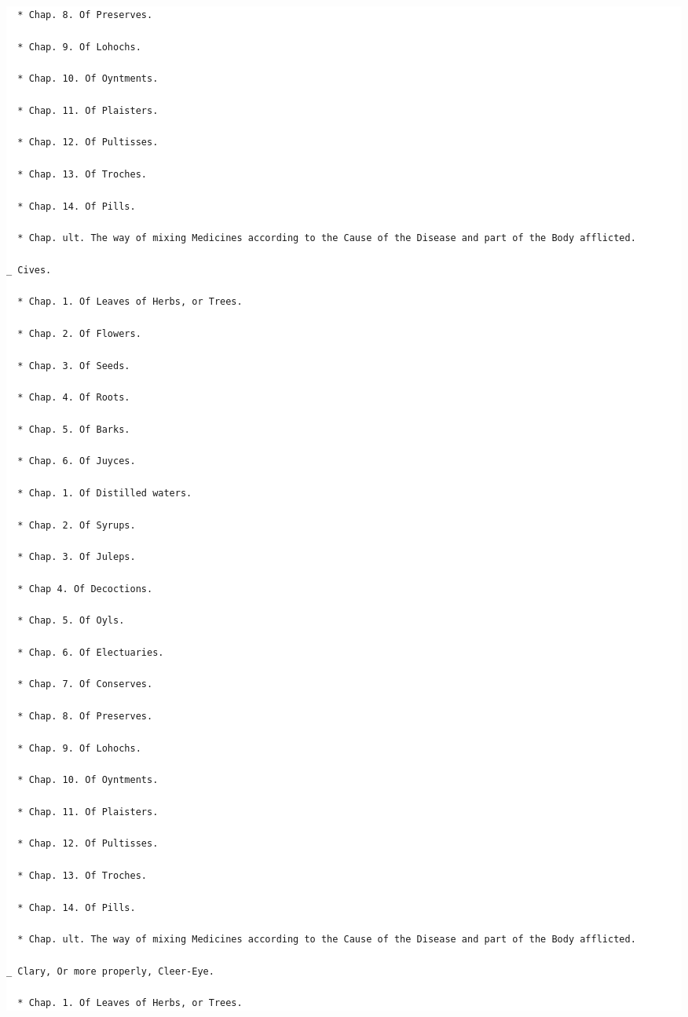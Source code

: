       * Chap. 8. Of Preserves.

      * Chap. 9. Of Lohochs.

      * Chap. 10. Of Oyntments.

      * Chap. 11. Of Plaisters.

      * Chap. 12. Of Pultisses.

      * Chap. 13. Of Troches.

      * Chap. 14. Of Pills.

      * Chap. ult. The way of mixing Medicines according to the Cause of the Disease and part of the Body afflicted.

    _ Cives.

      * Chap. 1. Of Leaves of Herbs, or Trees.

      * Chap. 2. Of Flowers.

      * Chap. 3. Of Seeds.

      * Chap. 4. Of Roots.

      * Chap. 5. Of Barks.

      * Chap. 6. Of Juyces.

      * Chap. 1. Of Distilled waters.

      * Chap. 2. Of Syrups.

      * Chap. 3. Of Juleps.

      * Chap 4. Of Decoctions.

      * Chap. 5. Of Oyls.

      * Chap. 6. Of Electuaries.

      * Chap. 7. Of Conserves.

      * Chap. 8. Of Preserves.

      * Chap. 9. Of Lohochs.

      * Chap. 10. Of Oyntments.

      * Chap. 11. Of Plaisters.

      * Chap. 12. Of Pultisses.

      * Chap. 13. Of Troches.

      * Chap. 14. Of Pills.

      * Chap. ult. The way of mixing Medicines according to the Cause of the Disease and part of the Body afflicted.

    _ Clary, Or more properly, Cleer-Eye.

      * Chap. 1. Of Leaves of Herbs, or Trees.
